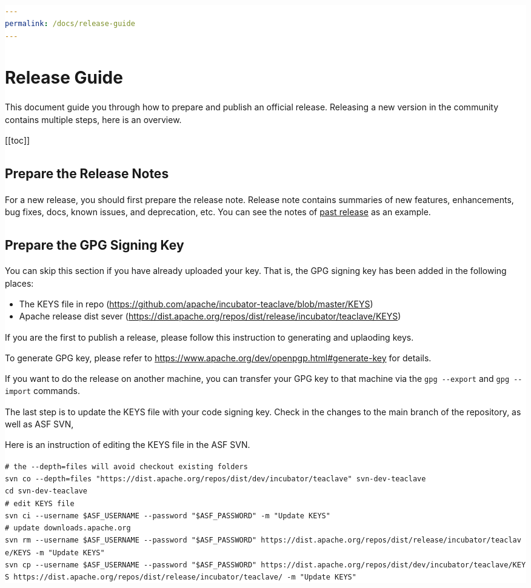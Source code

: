 ```yaml
---
permalink: /docs/release-guide
---
```


# Release Guide

This document guide you through how to prepare and publish an official release.
Releasing a new version in the community contains multiple steps, here is an
overview.

[[toc]]

## Prepare the Release Notes

For a new release, you should first prepare the release note. Release note
contains summaries of new features, enhancements, bug fixes,
docs, known issues, and deprecation, etc. You can see the notes of
[past release](https://github.com/apache/incubator-teaclave/releases) as an example.

## Prepare the GPG Signing Key

You can skip this section if you have already uploaded your key. That is, the
GPG signing key has been added in the following places:
  - The KEYS file in repo (<https://github.com/apache/incubator-teaclave/blob/master/KEYS>)
  - Apache release dist sever (<https://dist.apache.org/repos/dist/release/incubator/teaclave/KEYS>)

If you are the first to publish a release, please follow this instruction to
generating and uplaoding keys.

To generate GPG key, please refer to
<https://www.apache.org/dev/openpgp.html#generate-key> for details.

If you want to do the release on another machine, you can transfer your GPG key
to that machine via the `gpg --export` and `gpg --import` commands.

The last step is to update the KEYS file with your code signing key. Check in
the changes to the main branch of the repository, as well as ASF SVN,

Here is an instruction of editing the KEYS file in the ASF SVN.

```
# the --depth=files will avoid checkout existing folders
svn co --depth=files "https://dist.apache.org/repos/dist/dev/incubator/teaclave" svn-dev-teaclave
cd svn-dev-teaclave
# edit KEYS file
svn ci --username $ASF_USERNAME --password "$ASF_PASSWORD" -m "Update KEYS"
# update downloads.apache.org
svn rm --username $ASF_USERNAME --password "$ASF_PASSWORD" https://dist.apache.org/repos/dist/release/incubator/teaclave/KEYS -m "Update KEYS"
svn cp --username $ASF_USERNAME --password "$ASF_PASSWORD" https://dist.apache.org/repos/dist/dev/incubator/teaclave/KEYS https://dist.apache.org/repos/dist/release/incubator/teaclave/ -m "Update KEYS"
```
